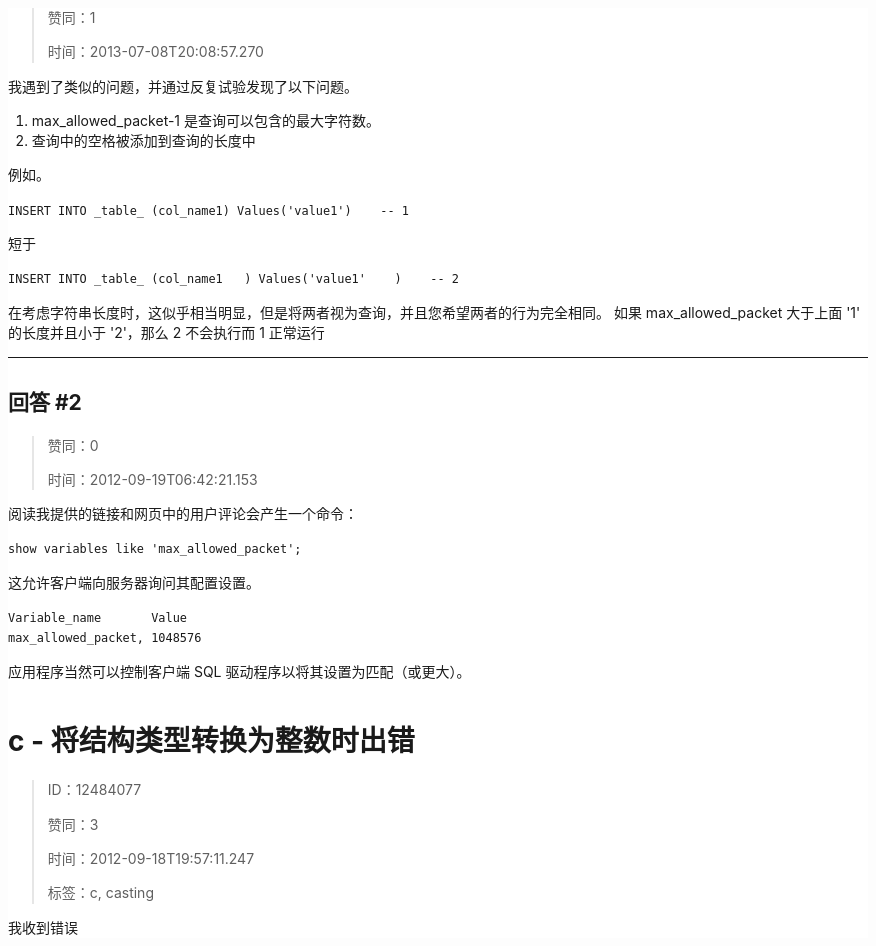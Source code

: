 > 赞同：1
> 
> 时间：2013-07-08T20:08:57.270

我遇到了类似的问题，并通过反复试验发现了以下问题。

1.  max_allowed_pa​​cket-1 是查询可以包含的最大字符数。
2.  查询中的空格被添加到查询的长度中

例如。

```
INSERT INTO _table_ (col_name1) Values('value1')    -- 1 
```

短于

```
INSERT INTO _table_ (col_name1   ) Values('value1'    )    -- 2 
```

在考虑字符串长度时，这似乎相当明显，但是将两者视为查询，并且您希望两者的行为完全相同。
如果 max_allowed_pa​​cket 大于上面 '1' 的长度并且小于 '2'，那么 2 不会执行而 1 正常运行

* * *

## 回答 #2

> 赞同：0
> 
> 时间：2012-09-19T06:42:21.153

阅读我提供的链接和网页中的用户评论会产生一个命令：

```
show variables like 'max_allowed_packet'; 
```

这允许客户端向服务器询问其配置设置。

```
Variable_name       Value
max_allowed_packet, 1048576 
```

应用程序当然可以控制客户端 SQL 驱动程序以将其设置为匹配（或更大）。

# c - 将结构类型转换为整数时出错

> ID：12484077
> 
> 赞同：3
> 
> 时间：2012-09-18T19:57:11.247
> 
> 标签：c, casting

我收到错误
